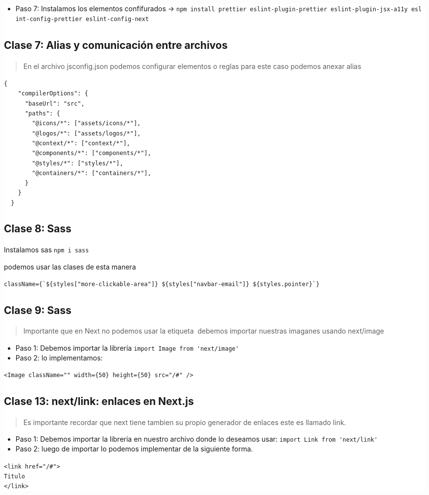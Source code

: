 - Paso 7: Instalamos los elementos confifurados -> `npm install prettier eslint-plugin-prettier eslint-plugin-jsx-a11y eslint-config-prettier eslint-config-next`


## Clase 7: Alias y comunicación entre archivos

> En el archivo jsconfig.json podemos configurar elementos o reglas para este caso podemos anexar alias 

```
{
    "compilerOptions": {
      "baseUrl": "src",
      "paths": {
        "@icons/*": ["assets/icons/*"],
        "@logos/*": ["assets/logos/*"],
        "@context/*": ["context/*"],
        "@components/*": ["components/*"],
        "@styles/*": ["styles/*"],
        "@containers/*": ["containers/*"],
      }
    }
  }

```

## Clase 8: Sass

Instalamos sas `npm i sass` 

podemos usar las clases de esta manera 

```
className={`${styles["more-clickable-area"]} ${styles["navbar-email"]} ${styles.pointer}`}
```

## Clase 9: Sass

> Importante que en Next no podemos usar la etiqueta <img> debemos importar nuestras imaganes usando next/image

- Paso 1: Debemos importar la librería `import Image from 'next/image'`
- Paso 2: lo implementamos: 
```
<Image className="" width={50} height={50} src="/#" />
```


## Clase 13: next/link: enlaces en Next.js

> Es importante recordar que next tiene tambien su propio generador de enlaces este es llamado link. 

- Paso 1: Debemos importar la libreria en nuestro archivo donde lo deseamos usar: `import Link from 'next/link'`
- Paso 2: luego de importar lo podemos implementar de la siguiente forma. 
```
<link href="/#">
Titulo
</link>
```   
